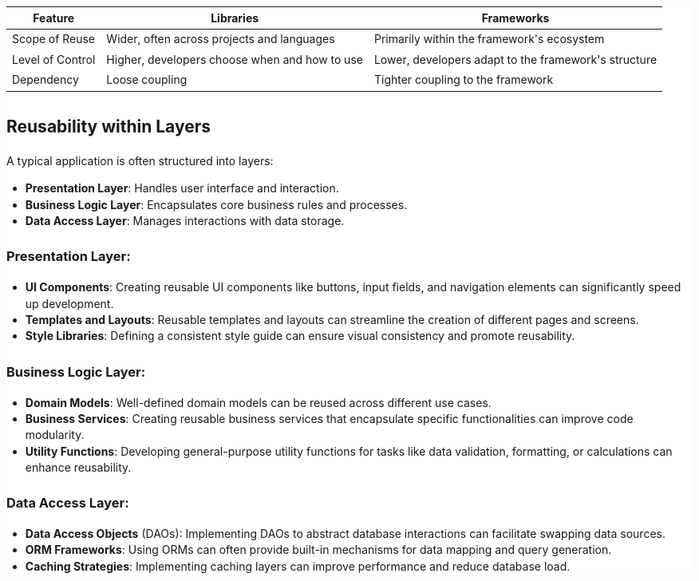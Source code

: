Feature | 	Libraries |	Frameworks
---- | ---- | -----
Scope of Reuse	| Wider, often across projects and languages	| Primarily within the framework's ecosystem
Level of Control |	Higher, developers choose when and how to use	| Lower, developers adapt to the framework's structure
Dependency	| Loose coupling	| Tighter coupling to the framework

## Reusability within Layers

A typical application is often structured into layers:
- **Presentation Layer**: Handles user interface and interaction.
- **Business Logic Layer**: Encapsulates core business rules and processes.
- **Data Access Layer**: Manages interactions with data storage.

### Presentation Layer:
- **UI Components**: Creating reusable UI components like buttons, input fields, and navigation elements can significantly speed up development.
- **Templates and Layouts**: Reusable templates and layouts can streamline the creation of different pages and screens.
- **Style Libraries**: Defining a consistent style guide can ensure visual consistency and promote reusability.

### Business Logic Layer:
- **Domain Models**: Well-defined domain models can be reused across different use cases.
- **Business Services**: Creating reusable business services that encapsulate specific functionalities can improve code modularity.
- **Utility Functions**: Developing general-purpose utility functions for tasks like data validation, formatting, or calculations can enhance reusability.

### Data Access Layer:
- **Data Access Objects** (DAOs): Implementing DAOs to abstract database interactions can facilitate swapping data sources.
- **ORM Frameworks**: Using ORMs can often provide built-in mechanisms for data mapping and query generation.
- **Caching Strategies**: Implementing caching layers can improve performance and reduce database load.